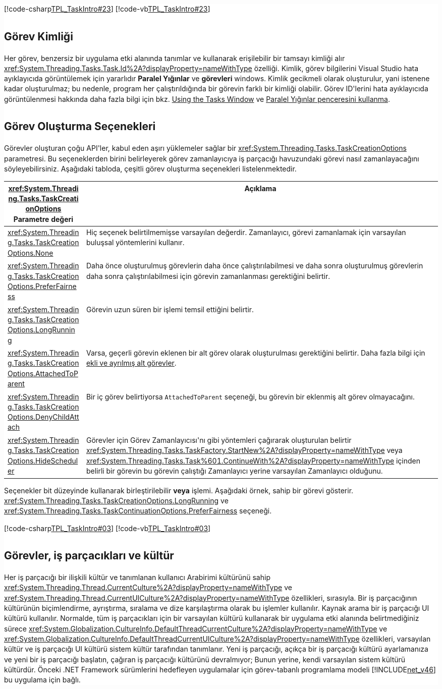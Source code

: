  [!code-csharp[TPL_TaskIntro#23](../../../samples/snippets/csharp/VS_Snippets_Misc/tpl_taskintro/cs/asyncstate.cs#23)]
 [!code-vb[TPL_TaskIntro#23](../../../samples/snippets/visualbasic/VS_Snippets_Misc/tpl_taskintro/vb/asyncstate.vb#23)]  
  
## <a name="task-id"></a>Görev Kimliği  
 Her görev, benzersiz bir uygulama etki alanında tanımlar ve kullanarak erişilebilir bir tamsayı kimliği alır <xref:System.Threading.Tasks.Task.Id%2A?displayProperty=nameWithType> özelliği. Kimlik, görev bilgilerini Visual Studio hata ayıklayıcıda görüntülemek için yararlıdır **Paralel Yığınlar** ve **görevleri** windows. Kimlik gecikmeli olarak oluşturulur, yani istenene kadar oluşturulmaz; bu nedenle, program her çalıştırıldığında bir görevin farklı bir kimliği olabilir. Görev ID'lerini hata ayıklayıcıda görüntülenmesi hakkında daha fazla bilgi için bkz. [Using the Tasks Window](/visualstudio/debugger/using-the-tasks-window) ve [Paralel Yığınlar penceresini kullanma](/visualstudio/debugger/using-the-parallel-stacks-window).  
  
## <a name="task-creation-options"></a>Görev Oluşturma Seçenekleri  
 Görevler oluşturan çoğu API'ler, kabul eden aşırı yüklemeler sağlar bir <xref:System.Threading.Tasks.TaskCreationOptions> parametresi. Bu seçeneklerden birini belirleyerek görev zamanlayıcıya iş parçacığı havuzundaki görevi nasıl zamanlayacağını söyleyebilirsiniz. Aşağıdaki tabloda, çeşitli görev oluşturma seçenekleri listelenmektedir.  
  
|<xref:System.Threading.Tasks.TaskCreationOptions> Parametre değeri|Açıklama|  
|-------------------------------------------------------------------------------------------------------------------------------------------------------------------------|-----------------|  
|<xref:System.Threading.Tasks.TaskCreationOptions.None>|Hiç seçenek belirtilmemişse varsayılan değerdir. Zamanlayıcı, görevi zamanlamak için varsayılan buluşsal yöntemlerini kullanır.|  
|<xref:System.Threading.Tasks.TaskCreationOptions.PreferFairness>|Daha önce oluşturulmuş görevlerin daha önce çalıştırılabilmesi ve daha sonra oluşturulmuş görevlerin daha sonra çalıştırılabilmesi için görevin zamanlanması gerektiğini belirtir.|  
|<xref:System.Threading.Tasks.TaskCreationOptions.LongRunning>|Görevin uzun süren bir işlemi temsil ettiğini belirtir.|  
|<xref:System.Threading.Tasks.TaskCreationOptions.AttachedToParent>|Varsa, geçerli görevin eklenen bir alt görev olarak oluşturulması gerektiğini belirtir. Daha fazla bilgi için [ekli ve ayrılmış alt görevler](../../../docs/standard/parallel-programming/attached-and-detached-child-tasks.md).|  
|<xref:System.Threading.Tasks.TaskCreationOptions.DenyChildAttach>|Bir iç görev belirtiyorsa `AttachedToParent` seçeneği, bu görevin bir eklenmiş alt görev olmayacağını.|  
|<xref:System.Threading.Tasks.TaskCreationOptions.HideScheduler>|Görevler için Görev Zamanlayıcısı'nı gibi yöntemleri çağırarak oluşturulan belirtir <xref:System.Threading.Tasks.TaskFactory.StartNew%2A?displayProperty=nameWithType> veya <xref:System.Threading.Tasks.Task%601.ContinueWith%2A?displayProperty=nameWithType> içinden belirli bir görevin bu görevin çalıştığı Zamanlayıcı yerine varsayılan Zamanlayıcı olduğunu.|  
  
 Seçenekler bit düzeyinde kullanarak birleştirilebilir **veya** işlemi. Aşağıdaki örnek, sahip bir görevi gösterir. <xref:System.Threading.Tasks.TaskCreationOptions.LongRunning> ve <xref:System.Threading.Tasks.TaskContinuationOptions.PreferFairness> seçeneği.  
  
 [!code-csharp[TPL_TaskIntro#03](../../../samples/snippets/csharp/VS_Snippets_Misc/tpl_taskintro/cs/taskintro.cs#03)]
 [!code-vb[TPL_TaskIntro#03](../../../samples/snippets/visualbasic/VS_Snippets_Misc/tpl_taskintro/vb/tpl_intro.vb#03)]  
  
## <a name="tasks-threads-and-culture"></a>Görevler, iş parçacıkları ve kültür  
 Her iş parçacığı bir ilişkili kültür ve tanımlanan kullanıcı Arabirimi kültürünü sahip <xref:System.Threading.Thread.CurrentCulture%2A?displayProperty=nameWithType> ve <xref:System.Threading.Thread.CurrentUICulture%2A?displayProperty=nameWithType> özellikleri, sırasıyla. Bir iş parçacığının kültürünün biçimlendirme, ayrıştırma, sıralama ve dize karşılaştırma olarak bu işlemler kullanılır. Kaynak arama bir iş parçacığı UI kültürü kullanılır. Normalde, tüm iş parçacıkları için bir varsayılan kültürü kullanarak bir uygulama etki alanında belirtmediğiniz sürece <xref:System.Globalization.CultureInfo.DefaultThreadCurrentCulture%2A?displayProperty=nameWithType> ve <xref:System.Globalization.CultureInfo.DefaultThreadCurrentUICulture%2A?displayProperty=nameWithType> özellikleri, varsayılan kültür ve iş parçacığı UI kültürü sistem kültür tarafından tanımlanır. Yeni iş parçacığı, açıkça bir iş parçacığı kültürü ayarlamanıza ve yeni bir iş parçacığı başlatın, çağıran iş parçacığı kültürünü devralmıyor; Bunun yerine, kendi varsayılan sistem kültürü kültürdür. Önceki .NET Framework sürümlerini hedefleyen uygulamalar için görev-tabanlı programlama modeli [!INCLUDE[net_v46](../../../includes/net-v46-md.md)] bu uygulama için bağlı.  
  
